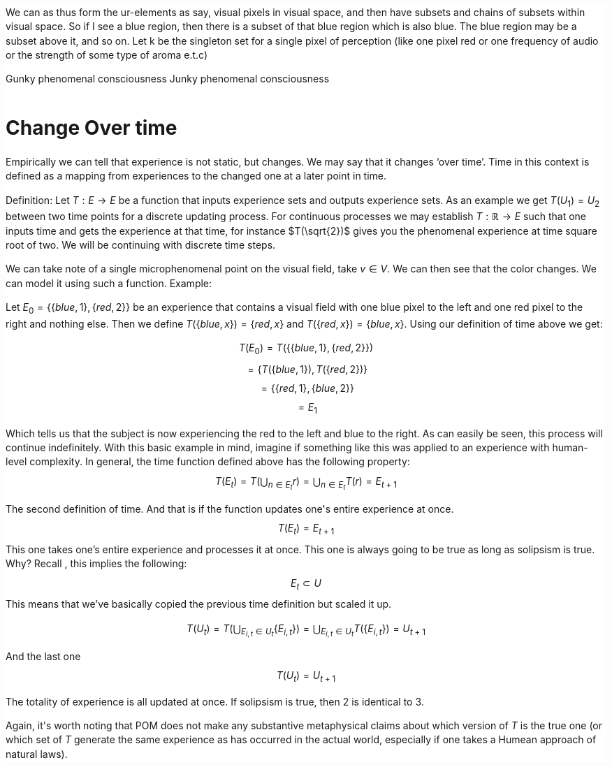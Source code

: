 We can as thus form the ur-elements as say, visual pixels in visual space, and then have subsets and chains of subsets within visual space. So if I see a blue region, then there is a subset of that blue region which is also blue. The blue region may be a subset above it, and so on. Let k be the singleton set for a single pixel of perception (like one pixel red or one frequency of audio or the strength of some type of aroma e.t.c) 

Gunky phenomenal consciousness
Junky phenomenal consciousness

# Change Over time

Empirically we can tell that experience is not static, but changes. We may say that it changes ‘over time’. Time in this context is defined as a mapping from experiences to the changed one at a later point in time. 

Definition: Let $T :E \rightarrow E$ be a function that inputs experience sets and outputs experience sets. As an example we get $T(U_1) = U_2$ between two time points for a discrete updating process. For continuous processes we may establish $T : \mathbb{R}\rightarrow E$ such that one inputs time and gets the experience at that time, for instance $T(\sqrt{2})$ gives you the phenomenal experience at time square root of two. We will be continuing with discrete time steps.

We can take note of a single microphenomenal point on the visual field, take $v\in V$. We can then see that the color changes. We can model it using such a function. Example:

Let $E_0=\{\{blue,1\},\{red,2\}\}$ be an experience that contains a visual field with one blue pixel to the left and one red pixel to the right and nothing else. Then we define $T(\{blue, x\}) = \{red, x\}$ and $T(\{red, x\}) = \{blue, x\}$. Using our definition of time above we get:

$$T(E_0)=T(\{\{blue,1\},\{red,2\}\})$$
$$=\{T(\{blue,1\}), T(\{red,2\})\}$$
$$=\{\{red,1\}, \{blue,2\}\}$$
$$=E_1$$

Which tells us that the subject is now experiencing the red to the left and blue to the right. As can easily be seen, this process will continue indefinitely. With this basic example in mind, imagine if something like this was applied to an experience with human-level complexity. In general, the time function defined above has the following property: 
 $$T(E_t) = T(\bigcup_{n\in E_t} r)=\bigcup_{n\in E_t} T(r)=E_{t+1}$$

The second definition of time. And that is if the function updates one's entire experience at once.
$$T(E_t) = E_{t+1}$$
This one takes one’s entire experience and processes it at once. This one is always going to be true as long as solipsism is true. Why? Recall , this implies the following:
$$E_t\subset U$$ 
This means that we’ve basically copied the previous time definition but scaled it up.  
 
$$T(U_t) = T(\bigcup_{E_{i,t}\in U_t} \{E_{i,t}\})=\bigcup_{E_{i,t}\in U_t} T(\{E_{i,t}\})=U_{t+1}$$

And the last one
$$T(U_t) =U_{t+1}$$

The totality of experience is all updated at once. If solipsism is true, then 2 is identical to 3.

Again, it's worth noting that POM does not make any substantive metaphysical claims about which version of $T$ is the true one (or which set of $T$ generate the same experience as has occurred in the actual world, especially if one takes a Humean approach of natural laws).
